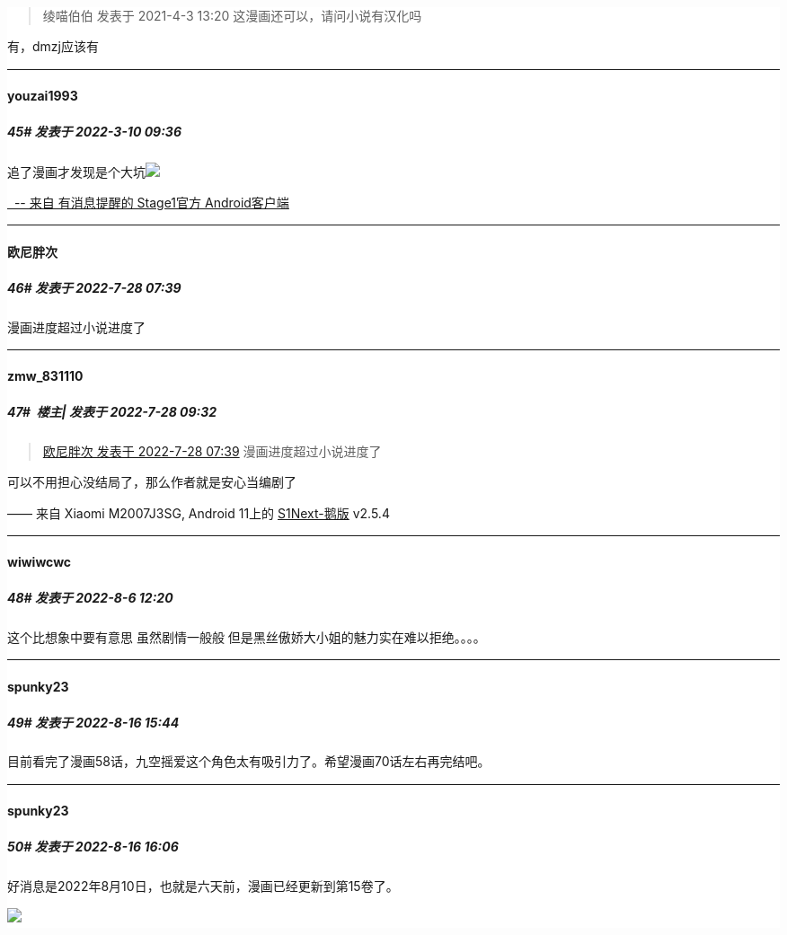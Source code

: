 <blockquote>绫喵伯伯 发表于 2021-4-3 13:20
这漫画还可以，请问小说有汉化吗</blockquote>
有，dmzj应该有

*****

####  youzai1993  
##### 45#       发表于 2022-3-10 09:36

追了漫画才发现是个大坑<img src="https://static.saraba1st.com/image/smiley/face2017/001.png" referrerpolicy="no-referrer">

[  -- 来自 有消息提醒的 Stage1官方 Android客户端](https://www.coolapk.com/apk/140634)

*****

####  欧尼胖次  
##### 46#       发表于 2022-7-28 07:39

漫画进度超过小说进度了

*****

####  zmw_831110  
##### 47#         楼主| 发表于 2022-7-28 09:32

<blockquote><a href="httphttps://bbs.saraba1st.com/2b/forum.php?mod=redirect&amp;goto=findpost&amp;pid=56832144&amp;ptid=1653125" target="_blank">欧尼胖次 发表于 2022-7-28 07:39</a>
漫画进度超过小说进度了</blockquote>
可以不用担心没结局了，那么作者就是安心当编剧了

—— 来自 Xiaomi M2007J3SG, Android 11上的 [S1Next-鹅版](https://github.com/ykrank/S1-Next/releases) v2.5.4

*****

####  wiwiwcwc  
##### 48#       发表于 2022-8-6 12:20

这个比想象中要有意思 虽然剧情一般般 但是黑丝傲娇大小姐的魅力实在难以拒绝。。。。 

*****

####  spunky23  
##### 49#       发表于 2022-8-16 15:44

目前看完了漫画58话，九空摇爱这个角色太有吸引力了。希望漫画70话左右再完结吧。

*****

####  spunky23  
##### 50#       发表于 2022-8-16 16:06

好消息是2022年8月10日，也就是六天前，漫画已经更新到第15卷了。

<img src="https://img.saraba1st.com/forum/202208/16/160556pgvdztijveztueo5.jpg" referrerpolicy="no-referrer">
